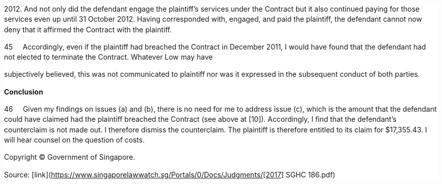 2012\. And not only did the defendant engage the plaintiff’s services under the Contract but it also continued paying for those services even up until 31 October 2012. Having corresponded with, engaged, and paid the plaintiff, the defendant cannot now deny that it affirmed the Contract with the plaintiff. 

45     Accordingly, even if the plaintiff had breached the Contract in December 2011, I would have found that the defendant had not elected to terminate the Contract. Whatever Low may have 


subjectively believed, this was not communicated to plaintiff nor was it expressed in the subsequent conduct of both parties. 

**Conclusion** 

46     Given my findings on issues (a) and (b), there is no need for me to address issue (c), which is the amount that the defendant could have claimed had the plaintiff breached the Contract (see above at [10]). Accordingly, I find that the defendant’s counterclaim is not made out. I therefore dismiss the counterclaim. The plaintiff is therefore entitled to its claim for $17,355.43. I will hear counsel on the question of costs. 

 Copyright © Government of Singapore. 


Source: [link](https://www.singaporelawwatch.sg/Portals/0/Docs/Judgments/[2017] SGHC 186.pdf)
